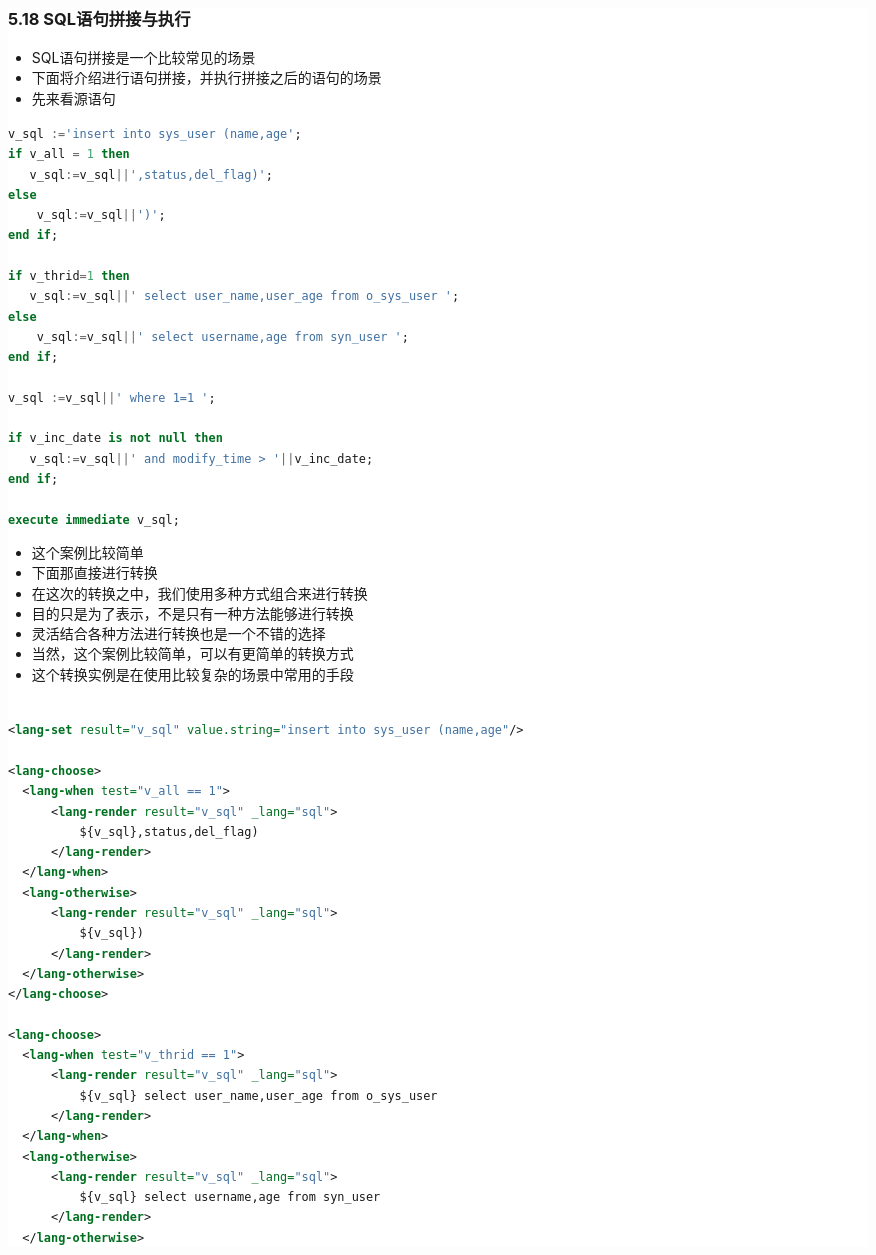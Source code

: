 ### 5.18 SQL语句拼接与执行

- SQL语句拼接是一个比较常见的场景
- 下面将介绍进行语句拼接，并执行拼接之后的语句的场景
- 先来看源语句

```sql
v_sql :='insert into sys_user (name,age';
if v_all = 1 then
   v_sql:=v_sql||',status,del_flag)';
else 
    v_sql:=v_sql||')';
end if;

if v_thrid=1 then
   v_sql:=v_sql||' select user_name,user_age from o_sys_user ';
else
    v_sql:=v_sql||' select username,age from syn_user ';
end if;

v_sql :=v_sql||' where 1=1 ';
   
if v_inc_date is not null then
   v_sql:=v_sql||' and modify_time > '||v_inc_date;
end if;

execute immediate v_sql;
```

- 这个案例比较简单
- 下面那直接进行转换
- 在这次的转换之中，我们使用多种方式组合来进行转换
- 目的只是为了表示，不是只有一种方法能够进行转换
- 灵活结合各种方法进行转换也是一个不错的选择
- 当然，这个案例比较简单，可以有更简单的转换方式
- 这个转换实例是在使用比较复杂的场景中常用的手段

```xml

<lang-set result="v_sql" value.string="insert into sys_user (name,age"/>

<lang-choose>
  <lang-when test="v_all == 1">
      <lang-render result="v_sql" _lang="sql">
          ${v_sql},status,del_flag)
      </lang-render>
  </lang-when>
  <lang-otherwise>
      <lang-render result="v_sql" _lang="sql">
          ${v_sql})
      </lang-render>
  </lang-otherwise>
</lang-choose>

<lang-choose>
  <lang-when test="v_thrid == 1">
      <lang-render result="v_sql" _lang="sql">
          ${v_sql} select user_name,user_age from o_sys_user
      </lang-render>
  </lang-when>
  <lang-otherwise>
      <lang-render result="v_sql" _lang="sql">
          ${v_sql} select username,age from syn_user
      </lang-render>
  </lang-otherwise>
```